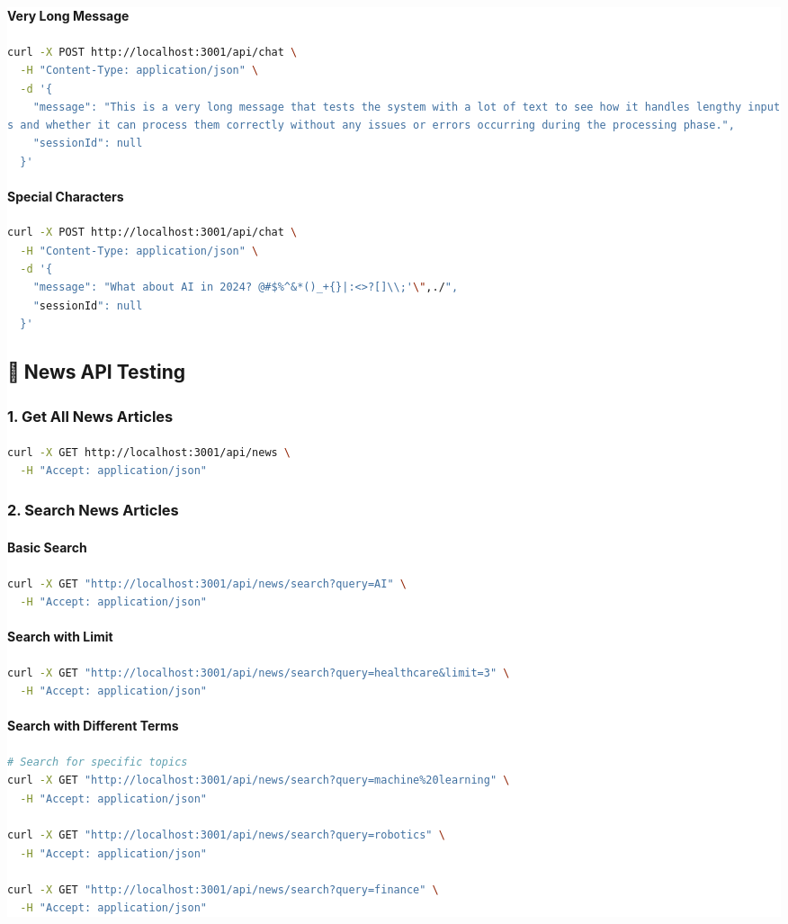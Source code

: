 #### **Very Long Message**
```bash
curl -X POST http://localhost:3001/api/chat \
  -H "Content-Type: application/json" \
  -d '{
    "message": "This is a very long message that tests the system with a lot of text to see how it handles lengthy inputs and whether it can process them correctly without any issues or errors occurring during the processing phase.",
    "sessionId": null
  }'
```

#### **Special Characters**
```bash
curl -X POST http://localhost:3001/api/chat \
  -H "Content-Type: application/json" \
  -d '{
    "message": "What about AI in 2024? @#$%^&*()_+{}|:<>?[]\\;'\",./",
    "sessionId": null
  }'
```

## 📰 News API Testing

### **1. Get All News Articles**
```bash
curl -X GET http://localhost:3001/api/news \
  -H "Accept: application/json"
```

### **2. Search News Articles**

#### **Basic Search**
```bash
curl -X GET "http://localhost:3001/api/news/search?query=AI" \
  -H "Accept: application/json"
```

#### **Search with Limit**
```bash
curl -X GET "http://localhost:3001/api/news/search?query=healthcare&limit=3" \
  -H "Accept: application/json"
```

#### **Search with Different Terms**
```bash
# Search for specific topics
curl -X GET "http://localhost:3001/api/news/search?query=machine%20learning" \
  -H "Accept: application/json"

curl -X GET "http://localhost:3001/api/news/search?query=robotics" \
  -H "Accept: application/json"

curl -X GET "http://localhost:3001/api/news/search?query=finance" \
  -H "Accept: application/json"
```
